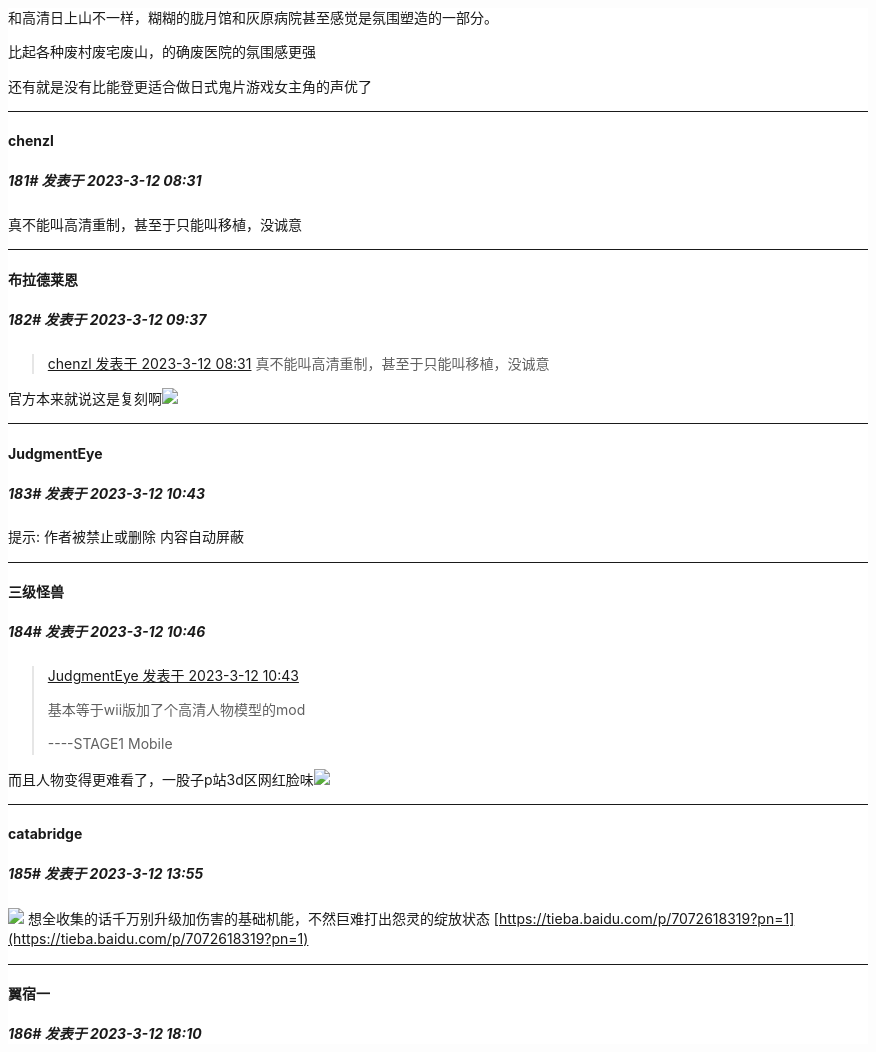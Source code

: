 和高清日上山不一样，糊糊的胧月馆和灰原病院甚至感觉是氛围塑造的一部分。

比起各种废村废宅废山，的确废医院的氛围感更强

还有就是没有比能登更适合做日式鬼片游戏女主角的声优了

*****

####  chenzl  
##### 181#       发表于 2023-3-12 08:31

真不能叫高清重制，甚至于只能叫移植，没诚意

*****

####  布拉德莱恩  
##### 182#       发表于 2023-3-12 09:37

<blockquote><a href="httphttps://bbs.saraba1st.com/2b/forum.php?mod=redirect&amp;goto=findpost&amp;pid=60055104&amp;ptid=2092302" target="_blank">chenzl 发表于 2023-3-12 08:31</a>
真不能叫高清重制，甚至于只能叫移植，没诚意</blockquote>
官方本来就说这是复刻啊<img src="https://static.saraba1st.com/image/smiley/face2017/067.png" referrerpolicy="no-referrer">

*****

####  JudgmentEye  
##### 183#       发表于 2023-3-12 10:43

提示: 作者被禁止或删除 内容自动屏蔽

*****

####  三级怪兽  
##### 184#       发表于 2023-3-12 10:46

<blockquote><a href="httphttps://bbs.saraba1st.com/2b/forum.php?mod=redirect&amp;goto=findpost&amp;pid=60055847&amp;ptid=2092302" target="_blank">JudgmentEye 发表于 2023-3-12 10:43</a>

基本等于wii版加了个高清人物模型的mod

----STAGE1 Mobile</blockquote>
而且人物变得更难看了，一股子p站3d区网红脸味<img src="https://static.saraba1st.com/image/smiley/face2017/001.png" referrerpolicy="no-referrer">

*****

####  catabridge  
##### 185#       发表于 2023-3-12 13:55

<img src="https://static.saraba1st.com/image/smiley/face2017/068.png" referrerpolicy="no-referrer"> 想全收集的话千万别升级加伤害的基础机能，不然巨难打出怨灵的绽放状态
[https://tieba.baidu.com/p/7072618319?pn=1](https://tieba.baidu.com/p/7072618319?pn=1)

*****

####  翼宿一  
##### 186#       发表于 2023-3-12 18:10
